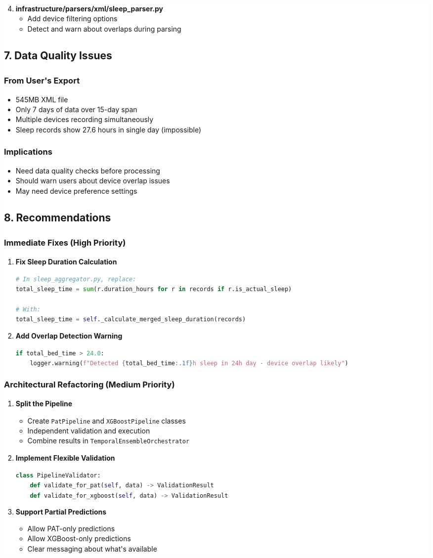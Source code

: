 4. **infrastructure/parsers/xml/sleep_parser.py**
   - Add device filtering options
   - Detect and warn about overlaps during parsing

## 7. Data Quality Issues

### From User's Export
- 545MB XML file
- Only 7 days of data over 15-day span
- Multiple devices recording simultaneously
- Sleep records show 27.6 hours in single day (impossible)

### Implications
- Need data quality checks before processing
- Should warn users about device overlap issues
- May need device preference settings

## 8. Recommendations

### Immediate Fixes (High Priority)

1. **Fix Sleep Duration Calculation**
   ```python
   # In sleep_aggregator.py, replace:
   total_sleep_time = sum(r.duration_hours for r in records if r.is_actual_sleep)
   
   # With:
   total_sleep_time = self._calculate_merged_sleep_duration(records)
   ```

2. **Add Overlap Detection Warning**
   ```python
   if total_bed_time > 24.0:
       logger.warning(f"Detected {total_bed_time:.1f}h sleep in 24h day - device overlap likely")
   ```

### Architectural Refactoring (Medium Priority)

1. **Split the Pipeline**
   - Create `PatPipeline` and `XGBoostPipeline` classes
   - Independent validation and execution
   - Combine results in `TemporalEnsembleOrchestrator`

2. **Implement Flexible Validation**
   ```python
   class PipelineValidator:
       def validate_for_pat(self, data) -> ValidationResult
       def validate_for_xgboost(self, data) -> ValidationResult
   ```

3. **Support Partial Predictions**
   - Allow PAT-only predictions
   - Allow XGBoost-only predictions
   - Clear messaging about what's available
